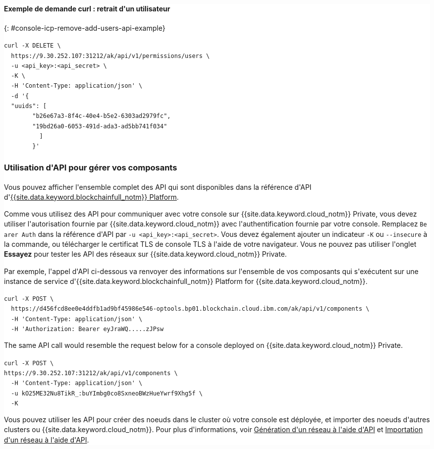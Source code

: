 #### Exemple de demande curl : retrait d'un utilisateur
{: #console-icp-remove-add-users-api-example}

```
curl -X DELETE \
  https://9.30.252.107:31212/ak/api/v1/permissions/users \
  -u <api_key>:<api_secret> \
  -K \
  -H 'Content-Type: application/json' \
  -d '{
  "uuids": [
        "b26e67a3-8f4c-40e4-b5e2-6303ad2979fc",
        "19bd26a0-6053-491d-ada3-ad5bb741f034"
          ]
        }'
```

### Utilisation d'API pour gérer vos composants

Vous pouvez afficher l'ensemble complet des API qui sont disponibles dans la référence d'API d'[{{site.data.keyword.blockchainfull_notm}} Platform](https://test.cloud.ibm.com/apidocs/blockchain).

Comme vous utilisez des API pour communiquer avec votre console sur {{site.data.keyword.cloud_notm}} Private, vous devez utiliser l'autorisation fournie par {{site.data.keyword.cloud_notm}} avec l'authentification fournie par votre console. Remplacez ``Bearer Auth`` dans la référence d'API par ``-u <api_key>:<api_secret>``. Vous devez également ajouter un indicateur ``-K`` ou ``--insecure`` à la commande, ou télécharger le certificat TLS de console TLS à l'aide de votre navigateur. Vous ne pouvez pas utiliser l'onglet **Essayez** pour tester les API des réseaux sur {{site.data.keyword.cloud_notm}} Private.

Par exemple, l'appel d'API ci-dessous va renvoyer des informations sur l'ensemble de vos composants qui s'exécutent sur une instance de service d'{{site.data.keyword.blockchainfull_notm}} Platform for {{site.data.keyword.cloud_notm}}.
```
curl -X POST \
  https://d456fcd8ee0e4ddfb1ad9bf45986e546-optools.bp01.blockchain.cloud.ibm.com/ak/api/v1/components \
  -H 'Content-Type: application/json' \
  -H 'Authorization: Bearer eyJraWQ.....zJPsw
```
The same API call would resemble the request below for a console deployed on {{site.data.keyword.cloud_notm}} Private.
```
curl -X POST \
https://9.30.252.107:31212/ak/api/v1/components \
  -H 'Content-Type: application/json' \
  -u kO25ME32Nu8TikR_:buYImbg0co8SxneoBWzHueYwrf9Xhg5f \
  -K
```

Vous pouvez utiliser les API pour créer des noeuds dans le cluster où votre console est déployée, et importer des noeuds d'autres clusters ou {{site.data.keyword.cloud_notm}}. Pour plus d'informations, voir [Génération d'un réseau à l'aide d'API](/docs/services/blockchain/howto?topic=blockchain-ibp-v2-apis#ibp-v2-apis-build-with-apis) et [Importation d'un réseau à l'aide d'API](/docs/services/blockchain/howto?topic=blockchain-ibp-v2-apis#ibp-v2-apis-import-with-apis).
